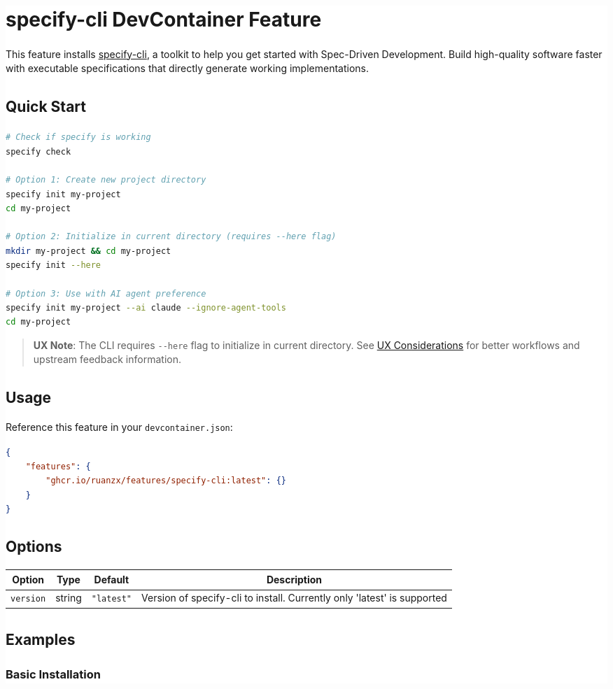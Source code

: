 # specify-cli DevContainer Feature

This feature installs [specify-cli](https://github.com/github/spec-kit), a toolkit to help you get started with Spec-Driven Development. Build high-quality software faster with executable specifications that directly generate working implementations.

## Quick Start

```bash
# Check if specify is working
specify check

# Option 1: Create new project directory
specify init my-project
cd my-project

# Option 2: Initialize in current directory (requires --here flag)
mkdir my-project && cd my-project
specify init --here

# Option 3: Use with AI agent preference
specify init my-project --ai claude --ignore-agent-tools
cd my-project
```

> **UX Note**: The CLI requires `--here` flag to initialize in current directory. See [UX Considerations](#ux-considerations) for better workflows and upstream feedback information.

## Usage

Reference this feature in your `devcontainer.json`:

```json
{
    "features": {
        "ghcr.io/ruanzx/features/specify-cli:latest": {}
    }
}
```

## Options

| Option    | Type   | Default    | Description                                                             |
| --------- | ------ | ---------- | ----------------------------------------------------------------------- |
| `version` | string | `"latest"` | Version of specify-cli to install. Currently only 'latest' is supported |

## Examples

### Basic Installation
